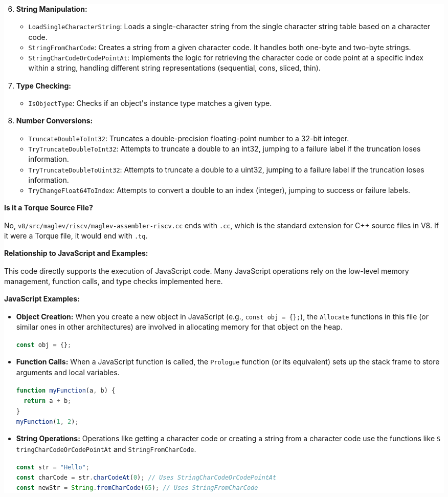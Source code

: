 6. **String Manipulation:**
   * `LoadSingleCharacterString`:  Loads a single-character string from the single character string table based on a character code.
   * `StringFromCharCode`:  Creates a string from a given character code. It handles both one-byte and two-byte strings.
   * `StringCharCodeOrCodePointAt`:  Implements the logic for retrieving the character code or code point at a specific index within a string, handling different string representations (sequential, cons, sliced, thin).

7. **Type Checking:**
   * `IsObjectType`: Checks if an object's instance type matches a given type.

8. **Number Conversions:**
   * `TruncateDoubleToInt32`: Truncates a double-precision floating-point number to a 32-bit integer.
   * `TryTruncateDoubleToInt32`: Attempts to truncate a double to an int32, jumping to a failure label if the truncation loses information.
   * `TryTruncateDoubleToUint32`: Attempts to truncate a double to a uint32, jumping to a failure label if the truncation loses information.
   * `TryChangeFloat64ToIndex`: Attempts to convert a double to an index (integer), jumping to success or failure labels.

**Is it a Torque Source File?**

No, `v8/src/maglev/riscv/maglev-assembler-riscv.cc` ends with `.cc`, which is the standard extension for C++ source files in V8. If it were a Torque file, it would end with `.tq`.

**Relationship to JavaScript and Examples:**

This code directly supports the execution of JavaScript code. Many JavaScript operations rely on the low-level memory management, function calls, and type checks implemented here.

**JavaScript Examples:**

* **Object Creation:** When you create a new object in JavaScript (e.g., `const obj = {};`), the `Allocate` functions in this file (or similar ones in other architectures) are involved in allocating memory for that object on the heap.

   ```javascript
   const obj = {};
   ```

* **Function Calls:** When a JavaScript function is called, the `Prologue` function (or its equivalent) sets up the stack frame to store arguments and local variables.

   ```javascript
   function myFunction(a, b) {
     return a + b;
   }
   myFunction(1, 2);
   ```

* **String Operations:** Operations like getting a character code or creating a string from a character code use the functions like `StringCharCodeOrCodePointAt` and `StringFromCharCode`.

   ```javascript
   const str = "Hello";
   const charCode = str.charCodeAt(0); // Uses StringCharCodeOrCodePointAt
   const newStr = String.fromCharCode(65); // Uses StringFromCharCode
   ```
